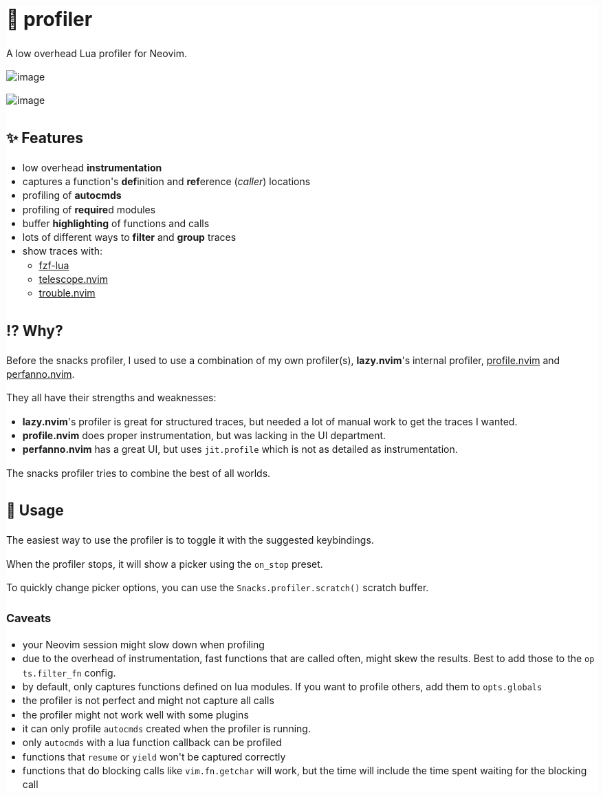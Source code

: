 # 🍿 profiler

A low overhead Lua profiler for Neovim.

![image](https://github.com/user-attachments/assets/cebb1308-077b-4f20-bee3-28644fb121b8)

![image](https://github.com/user-attachments/assets/4ee557c4-a290-4a52-b5c9-64e325bf1094)

## ✨ Features

- low overhead **instrumentation**
- captures a function's **def**inition and **ref**erence (_caller_) locations
- profiling of **autocmds**
- profiling of **require**d modules
- buffer **highlighting** of functions and calls
- lots of different ways to **filter** and **group** traces
- show traces with:
  - [fzf-lua](https://github.com/ibhagwan/fzf-lua)
  - [telescope.nvim](https://github.com/nvim-telescope/telescope.nvim)
  - [trouble.nvim](https://github.com/folke/trouble.nvim)

## ⁉️ Why?

Before the snacks profiler, I used to use a combination of my own profiler(s),
**lazy.nvim**'s internal profiler, [profile.nvim](https://github.com/stevearc/profile.nvim)
and [perfanno.nvim](https://github.com/t-troebst/perfanno.nvim).

They all have their strengths and weaknesses:

- **lazy.nvim**'s profiler is great for structured traces, but needed a lot of
  manual work to get the traces I wanted.
- **profile.nvim** does proper instrumentation, but was lacking in the UI department.
- **perfanno.nvim** has a great UI, but uses `jit.profile` which is not as
  detailed as instrumentation.

The snacks profiler tries to combine the best of all worlds.

## 🚀 Usage

The easiest way to use the profiler is to toggle it with the suggested keybindings.

When the profiler stops, it will show a picker using the `on_stop` preset.

To quickly change picker options, you can use the `Snacks.profiler.scratch()`
scratch buffer.

### Caveats

- your Neovim session might slow down when profiling
- due to the overhead of instrumentation, fast functions that are called
  often, might skew the results. Best to add those to the `opts.filter_fn` config.
- by default, only captures functions defined on lua modules.
  If you want to profile others, add them to `opts.globals`
- the profiler is not perfect and might not capture all calls
- the profiler might not work well with some plugins
- it can only profile `autocmds` created when the profiler is running.
- only `autocmds` with a lua function callback can be profiled
- functions that `resume` or `yield` won't be captured correctly
- functions that do blocking calls like `vim.fn.getchar` will work,
  but the time will include the time spent waiting for the blocking call
